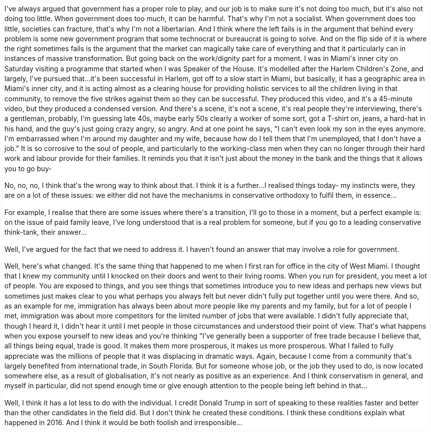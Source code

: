 I've always argued that government has a proper role to play, and our job is to make sure it's not doing too much, but it's also not doing too little. When government does too much, it can be harmful. That's why I'm not a socialist. When government does too little, societies can fracture, that's why I'm not a libertarian. And I think where the left fails is in the argument that behind every problem is some new government program that some technocrat or bureaucrat is going to solve. And on the flip side of it is where the right sometimes fails is the argument that the market can magically take care of everything and that it particularly can in instances of massive transformation. But going back on the work/dignity part for a moment. I was in Miami's inner city on Saturday visiting a programme that started when I was Speaker of the House. It's modelled after the Harlem Children's Zone, and largely, I've pursued that...it's been successful in Harlem, got off to a slow start in Miami, but basically, it has a geographic area in Miami's inner city, and it is acting almost as a clearing house for providing holistic services to all the children living in that community, to remove the five strikes against them so they can be successful. They produced this video, and it's a 45-minute video, but they produced a condensed version. And there's a scene, it's not a scene, it's real people they're interviewing, there's a gentleman, probably, I'm guessing late 40s, maybe early 50s clearly a worker of some sort, got a T-shirt on, jeans, a hard-hat in his hand, and the guy's just going crazy angry, so angry. And at one point he says, "I can't even look my son in the eyes anymore. I'm embarrassed when I'm around my daughter and my wife, because how do I tell them that I'm unemployed, that I don't have a job." It is so corrosive to the soul of people, and particularly to the working-class men when they can no longer through their hard work and labour provide for their families. It reminds you that it isn't just about the money in the bank and the things that it allows you to go buy-

No, no, no, I think that's the wrong way to think about that. I think it is a further...I realised things today- my instincts were, they are on a lot of these issues: we either did not have the mechanisms in conservative orthodoxy to fulfil them, in essence...

For example, I realise that there are some issues where there's a transition, I'll go to those in a moment, but a perfect example is: on the issue of paid family leave, I've long understood that is a real problem for someone, but if you go to a leading conservative think-tank, their answer...

Well, I've argued for the fact that we need to address it. I haven't found an answer that may involve a role for government.

Well, here's what changed. It's the same thing that happened to me when I first ran for office in the city of West Miami. I thought that I knew my community until I knocked on their doors and went to their living rooms. When you run for president, you meet a lot of people. You are exposed to things, and you see things that sometimes introduce you to new ideas and perhaps new views but sometimes just makes clear to you what perhaps you always felt but never didn't fully put together until you were there. And so, as an example for me, immigration has always been about more people like my parents and my family, but for a lot of people I met, immigration was about more competitors for the limited number of jobs that were available. I didn't fully appreciate that, though I heard it, I didn't hear it until I met people in those circumstances and understood their point of view. That's what happens when you expose yourself to new ideas and you're thinking "I've generally been a supporter of free trade because I believe that, all things being equal, trade is good. It makes them more prosperous, it makes us more prosperous. What I failed to fully appreciate was the millions of people that it was displacing in dramatic ways. Again, because I come from a community that's largely benefited from international trade, in South Florida. But for someone whose job, or the job they used to do, is now located somewhere else, as a result of globalisation, it's not nearly as positive as an experience. And I think conservatism in general, and myself in particular, did not spend enough time or give enough attention to the people being left behind in that...

Well, I think it has a lot less to do with the individual. I credit Donald Trump in sort of speaking to these realities faster and better than the other candidates in the field did. But I don't think he created these conditions. I think these conditions explain what happened in 2016. And I think it would be both foolish and irresponsible...

